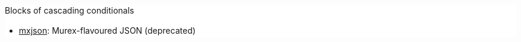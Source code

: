   Blocks of cascading conditionals
- [mxjson](../types/mxjson.md):
  Murex-flavoured JSON (deprecated)
